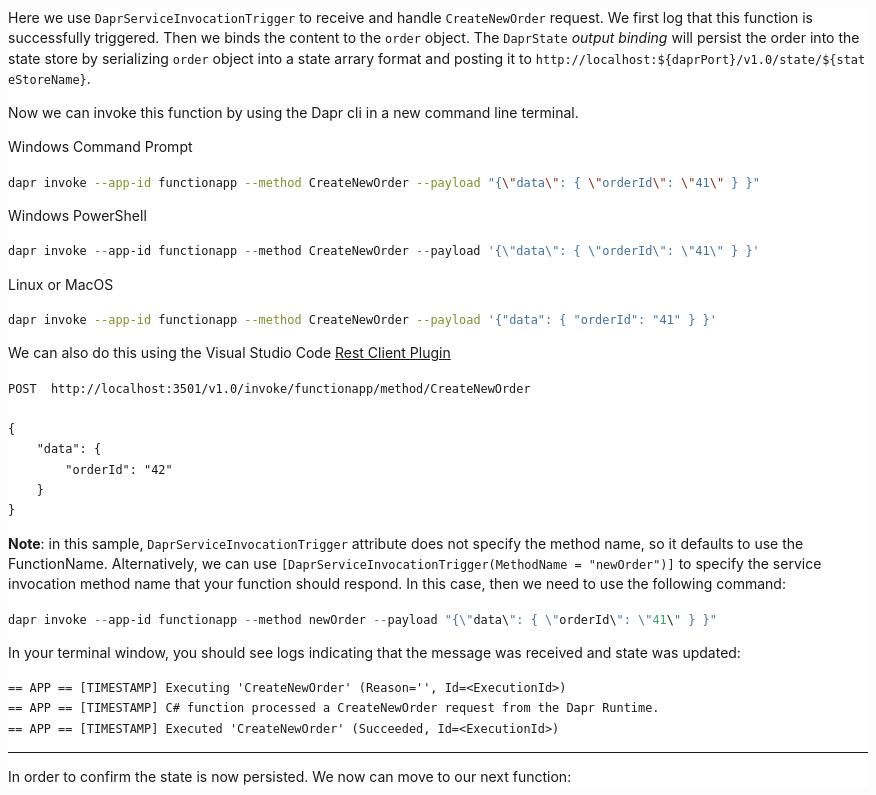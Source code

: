 Here we use `DaprServiceInvocationTrigger` to receive and handle `CreateNewOrder` request. We first log that this function is successfully triggered. Then we binds the content to the `order` object. The `DaprState` *output binding* will persist the order into the state store by serializing `order` object into a state arrary format and posting it to `http://localhost:${daprPort}/v1.0/state/${stateStoreName}`.

Now we can invoke this function by using the Dapr cli in a new command line terminal.  

Windows Command Prompt
```sh
dapr invoke --app-id functionapp --method CreateNewOrder --payload "{\"data\": { \"orderId\": \"41\" } }"
```

Windows PowerShell
```powershell
dapr invoke --app-id functionapp --method CreateNewOrder --payload '{\"data\": { \"orderId\": \"41\" } }'
```

Linux or MacOS
```sh
dapr invoke --app-id functionapp --method CreateNewOrder --payload '{"data": { "orderId": "41" } }'
```

We can also do this using the Visual Studio Code [Rest Client Plugin](https://marketplace.visualstudio.com/items?itemName=humao.rest-client)

```http
POST  http://localhost:3501/v1.0/invoke/functionapp/method/CreateNewOrder

{
    "data": {
        "orderId": "42"
    } 
}
```

**Note**: in this sample, `DaprServiceInvocationTrigger` attribute does not specify the method name, so it defaults to use the FunctionName. Alternatively, we can use `[DaprServiceInvocationTrigger(MethodName = "newOrder")]` to specify the service invocation method name that your function should respond. In this case, then we need to use the following command:

```powershell
dapr invoke --app-id functionapp --method newOrder --payload "{\"data\": { \"orderId\": \"41\" } }"
```

In your terminal window, you should see logs indicating that the message was received and state was updated:

```
== APP == [TIMESTAMP] Executing 'CreateNewOrder' (Reason='', Id=<ExecutionId>)
== APP == [TIMESTAMP] C# function processed a CreateNewOrder request from the Dapr Runtime.
== APP == [TIMESTAMP] Executed 'CreateNewOrder' (Succeeded, Id=<ExecutionId>)
```
----------------
In order to confirm the state is now persisted. We now can move to our next function:
